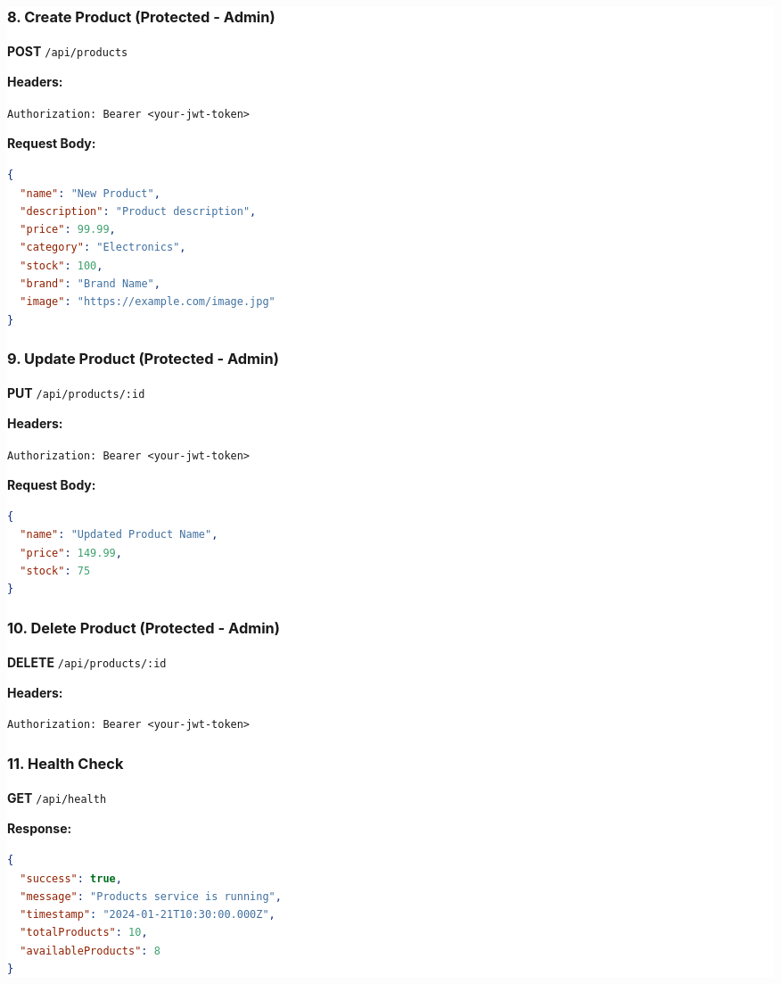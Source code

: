 ### 8. Create Product (Protected - Admin)
**POST** `/api/products`

**Headers:**
```
Authorization: Bearer <your-jwt-token>
```

**Request Body:**
```json
{
  "name": "New Product",
  "description": "Product description",
  "price": 99.99,
  "category": "Electronics",
  "stock": 100,
  "brand": "Brand Name",
  "image": "https://example.com/image.jpg"
}
```

### 9. Update Product (Protected - Admin)
**PUT** `/api/products/:id`

**Headers:**
```
Authorization: Bearer <your-jwt-token>
```

**Request Body:**
```json
{
  "name": "Updated Product Name",
  "price": 149.99,
  "stock": 75
}
```

### 10. Delete Product (Protected - Admin)
**DELETE** `/api/products/:id`

**Headers:**
```
Authorization: Bearer <your-jwt-token>
```

### 11. Health Check
**GET** `/api/health`

**Response:**
```json
{
  "success": true,
  "message": "Products service is running",
  "timestamp": "2024-01-21T10:30:00.000Z",
  "totalProducts": 10,
  "availableProducts": 8
}
```
